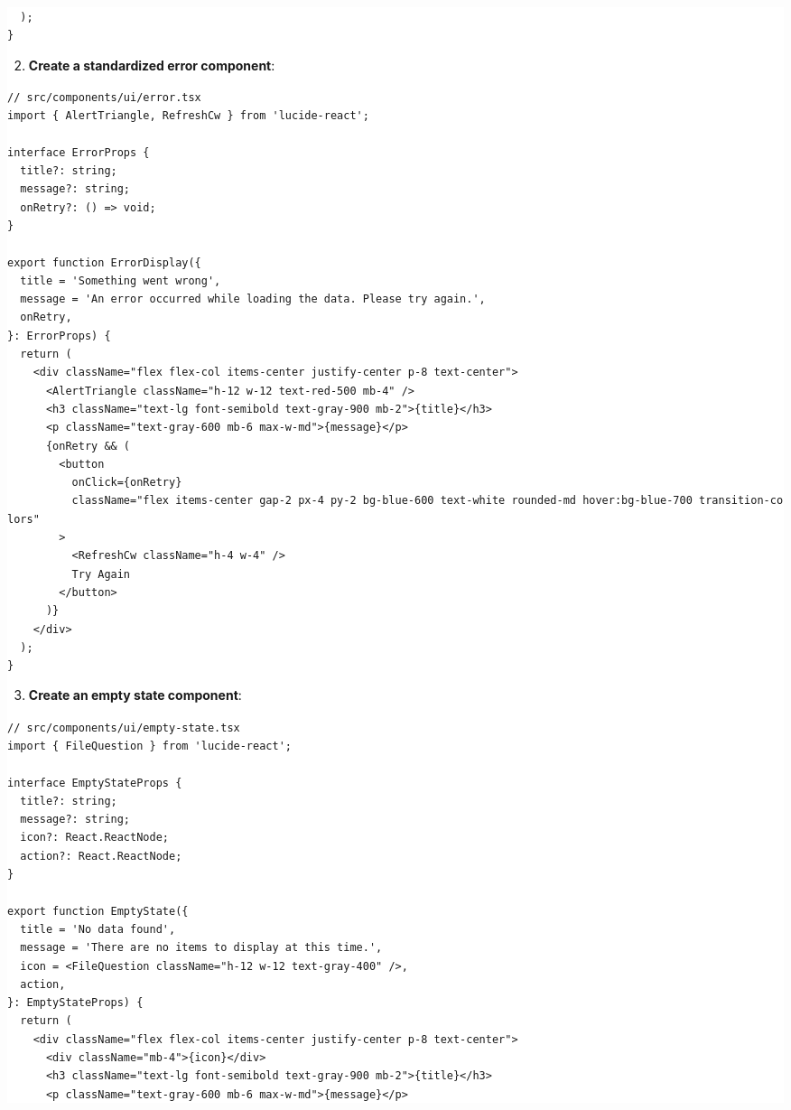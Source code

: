 ```tsx
  );
}
```

2. **Create a standardized error component**:

```tsx
// src/components/ui/error.tsx
import { AlertTriangle, RefreshCw } from 'lucide-react';

interface ErrorProps {
  title?: string;
  message?: string;
  onRetry?: () => void;
}

export function ErrorDisplay({
  title = 'Something went wrong',
  message = 'An error occurred while loading the data. Please try again.',
  onRetry,
}: ErrorProps) {
  return (
    <div className="flex flex-col items-center justify-center p-8 text-center">
      <AlertTriangle className="h-12 w-12 text-red-500 mb-4" />
      <h3 className="text-lg font-semibold text-gray-900 mb-2">{title}</h3>
      <p className="text-gray-600 mb-6 max-w-md">{message}</p>
      {onRetry && (
        <button
          onClick={onRetry}
          className="flex items-center gap-2 px-4 py-2 bg-blue-600 text-white rounded-md hover:bg-blue-700 transition-colors"
        >
          <RefreshCw className="h-4 w-4" />
          Try Again
        </button>
      )}
    </div>
  );
}
```

3. **Create an empty state component**:

```tsx
// src/components/ui/empty-state.tsx
import { FileQuestion } from 'lucide-react';

interface EmptyStateProps {
  title?: string;
  message?: string;
  icon?: React.ReactNode;
  action?: React.ReactNode;
}

export function EmptyState({
  title = 'No data found',
  message = 'There are no items to display at this time.',
  icon = <FileQuestion className="h-12 w-12 text-gray-400" />,
  action,
}: EmptyStateProps) {
  return (
    <div className="flex flex-col items-center justify-center p-8 text-center">
      <div className="mb-4">{icon}</div>
      <h3 className="text-lg font-semibold text-gray-900 mb-2">{title}</h3>
      <p className="text-gray-600 mb-6 max-w-md">{message}</p>
```